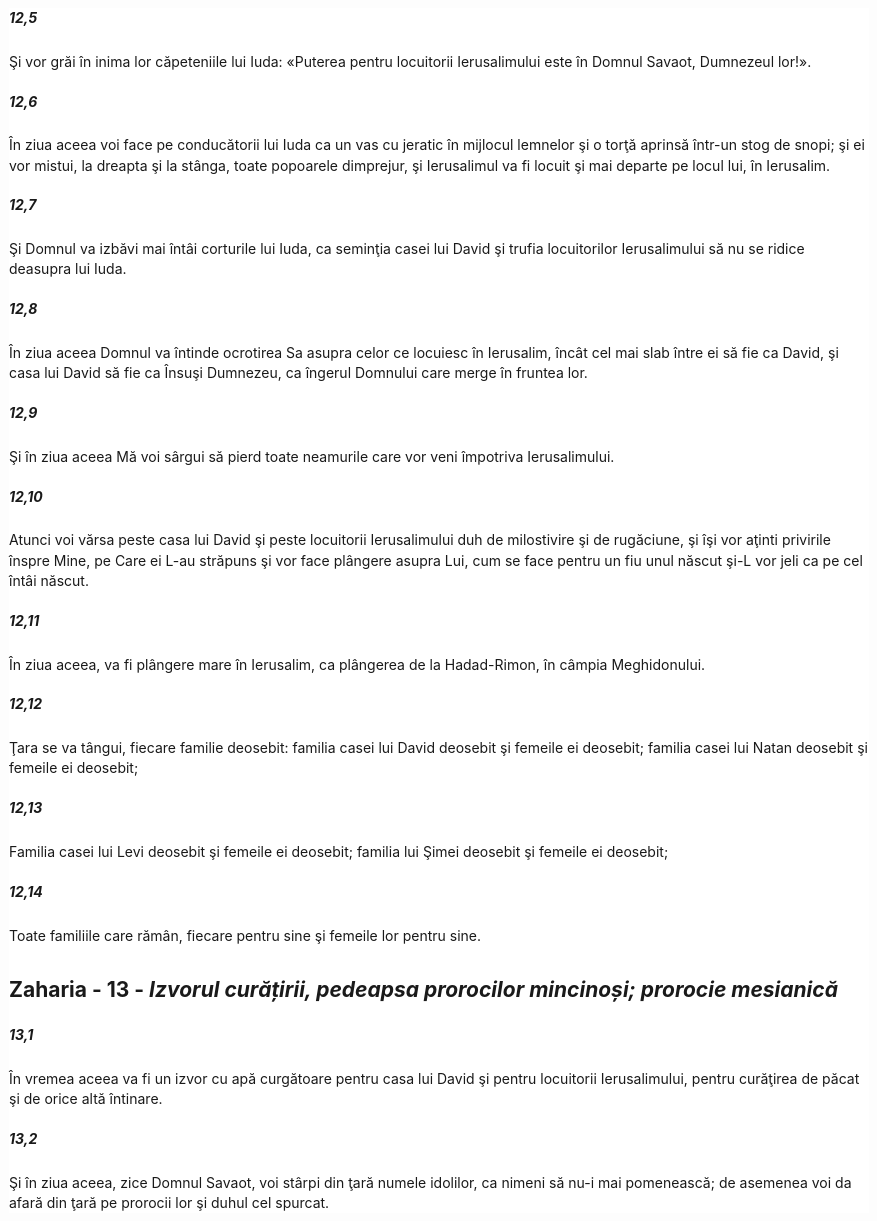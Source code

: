##### 12,5
Şi vor grăi în inima lor căpeteniile lui Iuda: «Puterea pentru locuitorii Ierusalimului este în Domnul Savaot, Dumnezeul lor!».

##### 12,6
În ziua aceea voi face pe conducătorii lui Iuda ca un vas cu jeratic în mijlocul lemnelor şi o torţă aprinsă într-un stog de snopi; şi ei vor mistui, la dreapta şi la stânga, toate popoarele dimprejur, şi Ierusalimul va fi locuit şi mai departe pe locul lui, în Ierusalim.

##### 12,7
Şi Domnul va izbăvi mai întâi corturile lui Iuda, ca seminţia casei lui David şi trufia locuitorilor Ierusalimului să nu se ridice deasupra lui Iuda.

##### 12,8
În ziua aceea Domnul va întinde ocrotirea Sa asupra celor ce locuiesc în Ierusalim, încât cel mai slab între ei să fie ca David, şi casa lui David să fie ca Însuşi Dumnezeu, ca îngerul Domnului care merge în fruntea lor.

##### 12,9
Şi în ziua aceea Mă voi sârgui să pierd toate neamurile care vor veni împotriva Ierusalimului.

##### 12,10
Atunci voi vărsa peste casa lui David şi peste locuitorii Ierusalimului duh de milostivire şi de rugăciune, şi îşi vor aţinti privirile înspre Mine, pe Care ei L-au străpuns şi vor face plângere asupra Lui, cum se face pentru un fiu unul născut şi-L vor jeli ca pe cel întâi născut.

##### 12,11
În ziua aceea, va fi plângere mare în Ierusalim, ca plângerea de la Hadad-Rimon, în câmpia Meghidonului.

##### 12,12
Ţara se va tângui, fiecare familie deosebit: familia casei lui David deosebit şi femeile ei deosebit; familia casei lui Natan deosebit şi femeile ei deosebit;

##### 12,13
Familia casei lui Levi deosebit şi femeile ei deosebit; familia lui Şimei deosebit şi femeile ei deosebit;

##### 12,14
Toate familiile care rămân, fiecare pentru sine şi femeile lor pentru sine.


## Zaharia - 13 - *Izvorul curățirii, pedeapsa prorocilor mincinoși; prorocie mesianică*

##### 13,1
În vremea aceea va fi un izvor cu apă curgătoare pentru casa lui David şi pentru locuitorii Ierusalimului, pentru curăţirea de păcat şi de orice altă întinare.

##### 13,2
Şi în ziua aceea, zice Domnul Savaot, voi stârpi din ţară numele idolilor, ca nimeni să nu-i mai pomenească; de asemenea voi da afară din ţară pe prorocii lor şi duhul cel spurcat.

